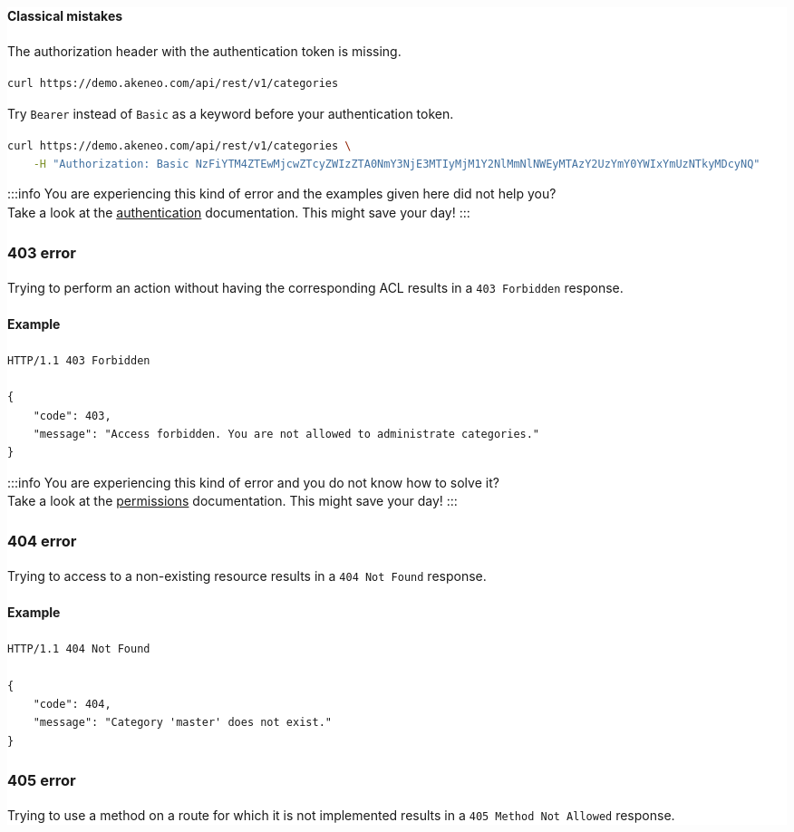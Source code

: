 #### Classical mistakes
The authorization header with the authentication token is missing.
```bash
curl https://demo.akeneo.com/api/rest/v1/categories
```

Try `Bearer` instead of `Basic` as a keyword before your authentication token.
```bash
curl https://demo.akeneo.com/api/rest/v1/categories \
    -H "Authorization: Basic NzFiYTM4ZTEwMjcwZTcyZWIzZTA0NmY3NjE3MTIyMjM1Y2NlMmNlNWEyMTAzY2UzYmY0YWIxYmUzNTkyMDcyNQ"
```

:::info
You are experiencing this kind of error and the examples given here did not help you?  
Take a look at the [authentication](/documentation/authentication.html) documentation. This might save your day!
:::

### 403 error
Trying to perform an action without having the corresponding ACL results in a `403 Forbidden` response.

#### Example
```http
HTTP/1.1 403 Forbidden

{
    "code": 403,
    "message": "Access forbidden. You are not allowed to administrate categories."
}
```

:::info
You are experiencing this kind of error and you do not know how to solve it?  
Take a look at the [permissions](/documentation/permissions.html) documentation. This might save your day!
:::

### 404 error
Trying to access to a non-existing resource results in a `404 Not Found` response.

#### Example
```http
HTTP/1.1 404 Not Found

{
    "code": 404, 
    "message": "Category 'master' does not exist."
}
```

### 405 error
Trying to use a method on a route for which it is not implemented results in a `405 Method Not Allowed` response.
